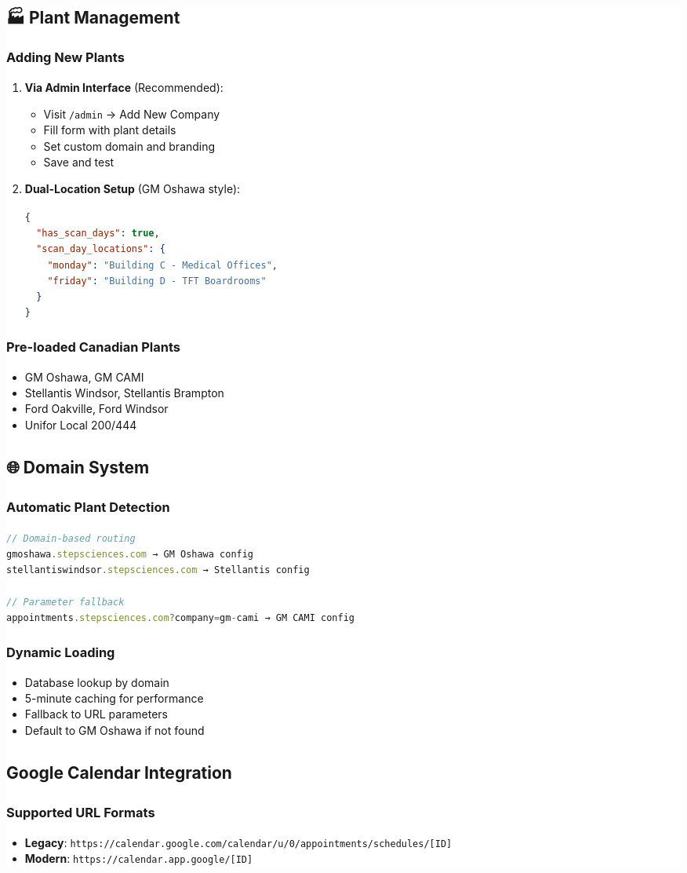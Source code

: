 ## 🏭 Plant Management

### Adding New Plants
1. **Via Admin Interface** (Recommended):
   - Visit `/admin` → Add New Company
   - Fill form with plant details
   - Set custom domain and branding
   - Save and test

2. **Dual-Location Setup** (GM Oshawa style):
   ```json
   {
     "has_scan_days": true,
     "scan_day_locations": {
       "monday": "Building C - Medical Offices",
       "friday": "Building D - TFT Boardrooms"
     }
   }
   ```

### Pre-loaded Canadian Plants
- GM Oshawa, GM CAMI
- Stellantis Windsor, Stellantis Brampton  
- Ford Oakville, Ford Windsor
- Unifor Local 200/444

## 🌐 Domain System

### Automatic Plant Detection
```javascript
// Domain-based routing
gmoshawa.stepsciences.com → GM Oshawa config
stellantiswindsor.stepsciences.com → Stellantis config

// Parameter fallback
appointments.stepsciences.com?company=gm-cami → GM CAMI config
```

### Dynamic Loading
- Database lookup by domain
- 5-minute caching for performance
- Fallback to URL parameters
- Default to GM Oshawa if not found

## Google Calendar Integration

### Supported URL Formats
- **Legacy**: `https://calendar.google.com/calendar/u/0/appointments/schedules/[ID]`
- **Modern**: `https://calendar.app.google/[ID]`
